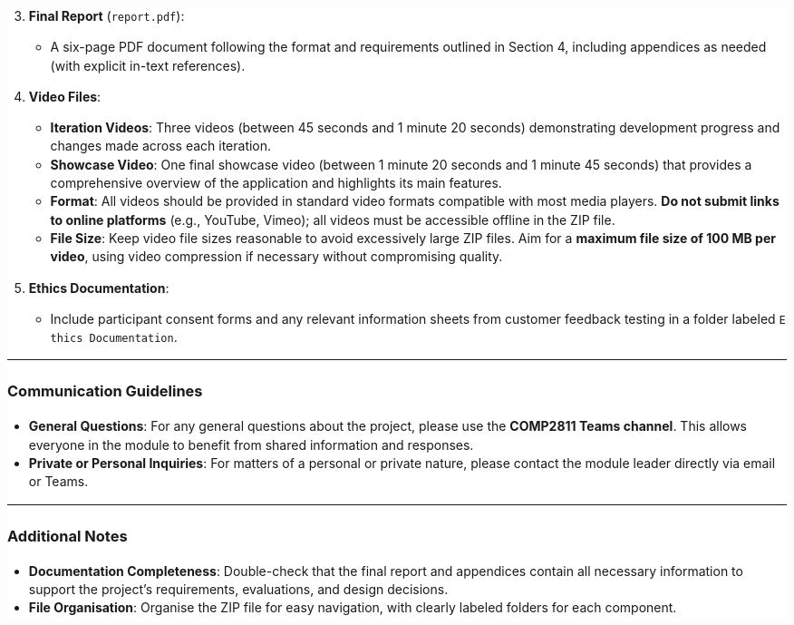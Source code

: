 3. **Final Report** (`report.pdf`):
    - A six-page PDF document following the format and requirements outlined in Section 4, including appendices as needed (with explicit in-text references).

4. **Video Files**:
    - **Iteration Videos**: Three videos (between 45 seconds and 1 minute 20 seconds) demonstrating development progress and changes made across each iteration.
    - **Showcase Video**: One final showcase video (between 1 minute 20 seconds and 1 minute 45 seconds) that provides a comprehensive overview of the application and highlights its main features.
    - **Format**: All videos should be provided in standard video formats compatible with most media players. **Do not submit links to online platforms** (e.g., YouTube, Vimeo); all videos must be accessible offline in the ZIP file.
    - **File Size**: Keep video file sizes reasonable to avoid excessively large ZIP files. Aim for a **maximum file size of 100 MB per video**, using video compression if necessary without compromising quality.

5. **Ethics Documentation**:
    - Include participant consent forms and any relevant information sheets from customer feedback testing in a folder labeled `Ethics Documentation`.

---

### Communication Guidelines
- **General Questions**: For any general questions about the project, please use the **COMP2811 Teams channel**. This allows everyone in the module to benefit from shared information and responses.
- **Private or Personal Inquiries**: For matters of a personal or private nature, please contact the module leader directly via email or Teams.

---

### Additional Notes
- **Documentation Completeness**: Double-check that the final report and appendices contain all necessary information to support the project’s requirements, evaluations, and design decisions.
- **File Organisation**: Organise the ZIP file for easy navigation, with clearly labeled folders for each component.

